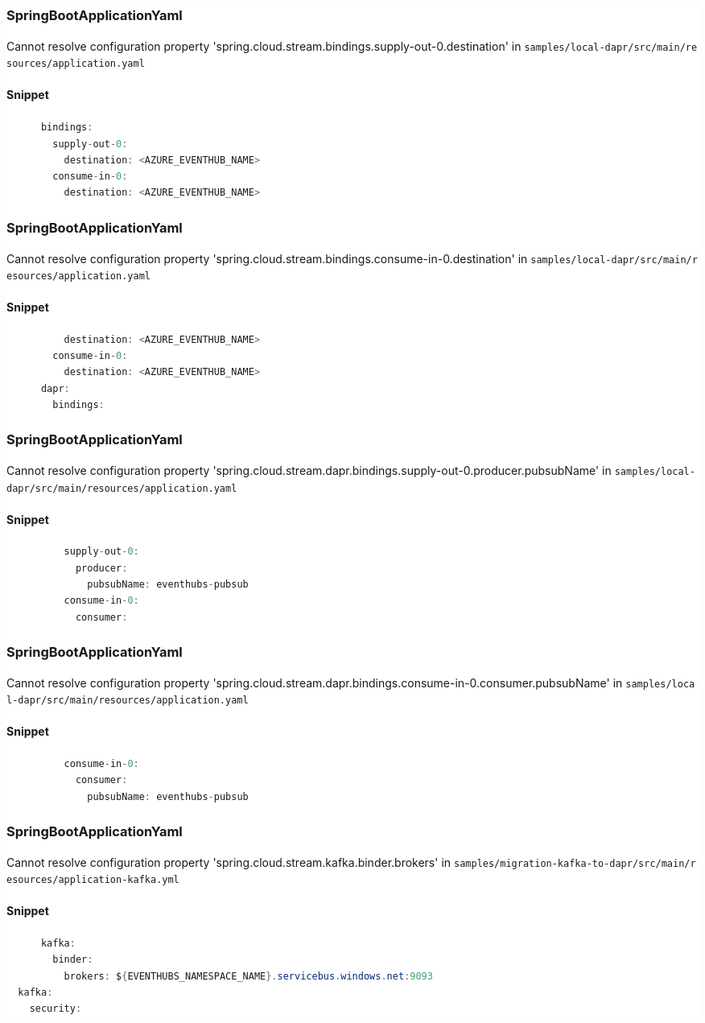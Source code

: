 ### SpringBootApplicationYaml
Cannot resolve configuration property 'spring.cloud.stream.bindings.supply-out-0.destination'
in `samples/local-dapr/src/main/resources/application.yaml`
#### Snippet
```java
      bindings:
        supply-out-0:
          destination: <AZURE_EVENTHUB_NAME>
        consume-in-0:
          destination: <AZURE_EVENTHUB_NAME>
```

### SpringBootApplicationYaml
Cannot resolve configuration property 'spring.cloud.stream.bindings.consume-in-0.destination'
in `samples/local-dapr/src/main/resources/application.yaml`
#### Snippet
```java
          destination: <AZURE_EVENTHUB_NAME>
        consume-in-0:
          destination: <AZURE_EVENTHUB_NAME>
      dapr:
        bindings:
```

### SpringBootApplicationYaml
Cannot resolve configuration property 'spring.cloud.stream.dapr.bindings.supply-out-0.producer.pubsubName'
in `samples/local-dapr/src/main/resources/application.yaml`
#### Snippet
```java
          supply-out-0:
            producer:
              pubsubName: eventhubs-pubsub
          consume-in-0:
            consumer:
```

### SpringBootApplicationYaml
Cannot resolve configuration property 'spring.cloud.stream.dapr.bindings.consume-in-0.consumer.pubsubName'
in `samples/local-dapr/src/main/resources/application.yaml`
#### Snippet
```java
          consume-in-0:
            consumer:
              pubsubName: eventhubs-pubsub

```

### SpringBootApplicationYaml
Cannot resolve configuration property 'spring.cloud.stream.kafka.binder.brokers'
in `samples/migration-kafka-to-dapr/src/main/resources/application-kafka.yml`
#### Snippet
```java
      kafka:
        binder:
          brokers: ${EVENTHUBS_NAMESPACE_NAME}.servicebus.windows.net:9093
  kafka:
    security:
```
